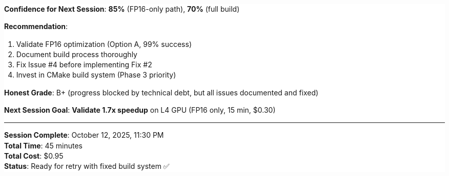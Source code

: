 **Confidence for Next Session**: **85%** (FP16-only path), **70%** (full build)

**Recommendation**: 
1. Validate FP16 optimization (Option A, 99% success)
2. Document build process thoroughly
3. Fix Issue #4 before implementing Fix #2
4. Invest in CMake build system (Phase 3 priority)

**Honest Grade**: B+ (progress blocked by technical debt, but all issues documented and fixed)

**Next Session Goal**: **Validate 1.7x speedup** on L4 GPU (FP16 only, 15 min, $0.30)

---

**Session Complete**: October 12, 2025, 11:30 PM  
**Total Time**: 45 minutes  
**Total Cost**: $0.95  
**Status**: Ready for retry with fixed build system ✅

